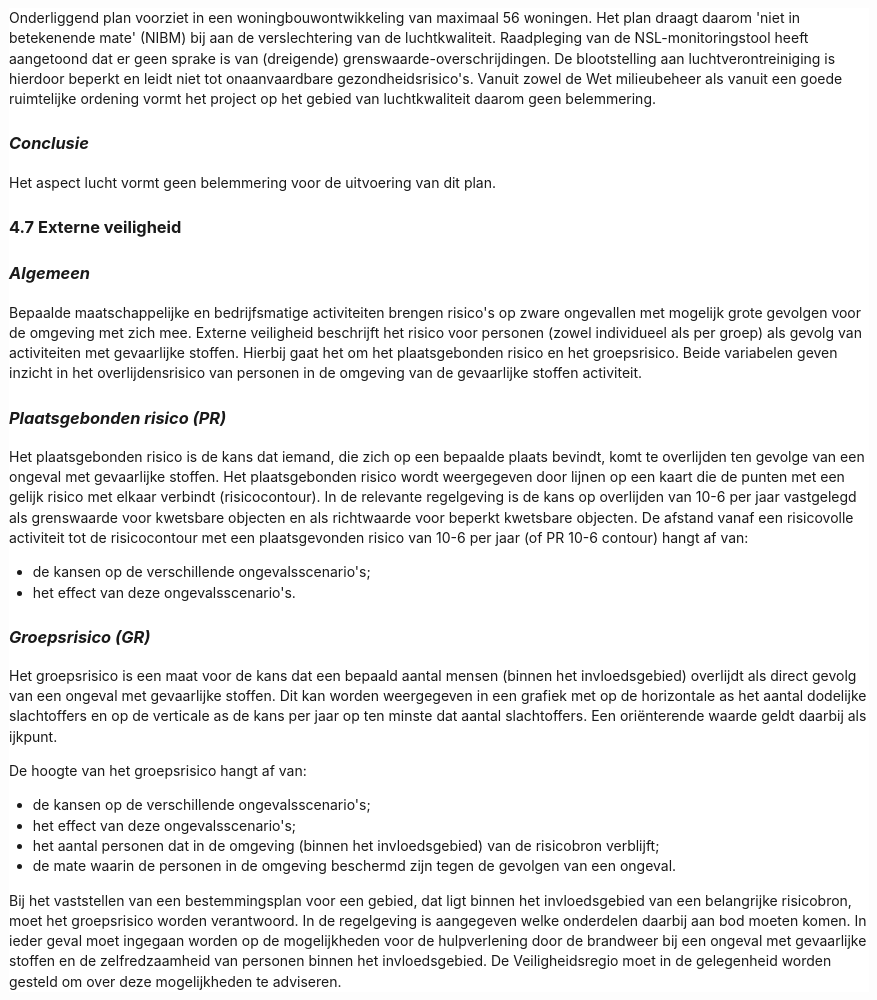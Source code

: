 Onderliggend plan voorziet in een woningbouwontwikkeling van maximaal 56 woningen. Het plan draagt daarom 'niet in betekenende mate' (NIBM) bij aan de verslechtering van de luchtkwaliteit. Raadpleging van de NSL-monitoringstool heeft aangetoond dat er geen sprake is van (dreigende) grenswaarde-overschrijdingen. De blootstelling aan luchtverontreiniging is hierdoor beperkt en leidt niet tot onaanvaardbare gezondheidsrisico's. Vanuit zowel de Wet milieubeheer als vanuit een goede ruimtelijke ordening vormt het project op het gebied van luchtkwaliteit daarom geen belemmering.

### *Conclusie*

Het aspect lucht vormt geen belemmering voor de uitvoering van dit plan.

### **4.7 Externe veiligheid**

### *Algemeen*

Bepaalde maatschappelijke en bedrijfsmatige activiteiten brengen risico's op zware ongevallen met mogelijk grote gevolgen voor de omgeving met zich mee. Externe veiligheid beschrijft het risico voor personen (zowel individueel als per groep) als gevolg van activiteiten met gevaarlijke stoffen. Hierbij gaat het om het plaatsgebonden risico en het groepsrisico. Beide variabelen geven inzicht in het overlijdensrisico van personen in de omgeving van de gevaarlijke stoffen activiteit.

### *Plaatsgebonden risico (PR)*

Het plaatsgebonden risico is de kans dat iemand, die zich op een bepaalde plaats bevindt, komt te overlijden ten gevolge van een ongeval met gevaarlijke stoffen. Het plaatsgebonden risico wordt weergegeven door lijnen op een kaart die de punten met een gelijk risico met elkaar verbindt (risicocontour). In de relevante regelgeving is de kans op overlijden van 10-6 per jaar vastgelegd als grenswaarde voor kwetsbare objecten en als richtwaarde voor beperkt kwetsbare objecten. De afstand vanaf een risicovolle activiteit tot de risicocontour met een plaatsgevonden risico van 10-6 per jaar (of PR 10-6 contour) hangt af van:

- de kansen op de verschillende ongevalsscenario's;
- het effect van deze ongevalsscenario's.

### *Groepsrisico (GR)*

Het groepsrisico is een maat voor de kans dat een bepaald aantal mensen (binnen het invloedsgebied) overlijdt als direct gevolg van een ongeval met gevaarlijke stoffen. Dit kan worden weergegeven in een grafiek met op de horizontale as het aantal dodelijke slachtoffers en op de verticale as de kans per jaar op ten minste dat aantal slachtoffers. Een oriënterende waarde geldt daarbij als ijkpunt.

De hoogte van het groepsrisico hangt af van:

- de kansen op de verschillende ongevalsscenario's;
- het effect van deze ongevalsscenario's;
- het aantal personen dat in de omgeving (binnen het invloedsgebied) van de risicobron verblijft;
- de mate waarin de personen in de omgeving beschermd zijn tegen de gevolgen van een ongeval.

Bij het vaststellen van een bestemmingsplan voor een gebied, dat ligt binnen het invloedsgebied van een belangrijke risicobron, moet het groepsrisico worden verantwoord. In de regelgeving is aangegeven welke onderdelen daarbij aan bod moeten komen. In ieder geval moet ingegaan worden op de mogelijkheden voor de hulpverlening door de brandweer bij een ongeval met gevaarlijke stoffen en de zelfredzaamheid van personen binnen het invloedsgebied. De Veiligheidsregio moet in de gelegenheid worden gesteld om over deze mogelijkheden te adviseren.
